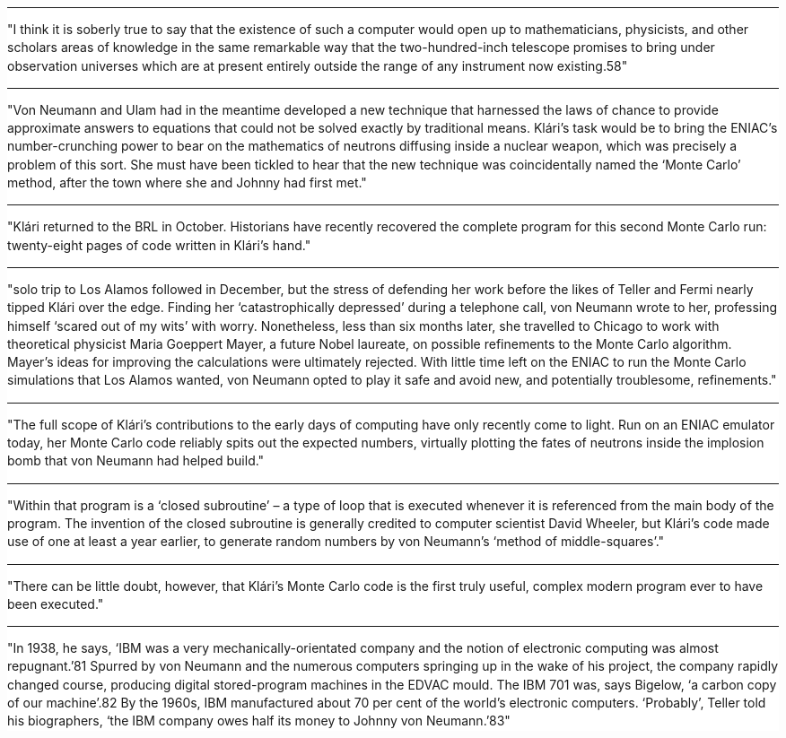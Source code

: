 ---------

"I think it is soberly true to say that the existence of such a computer would open up to mathematicians, physicists, and other scholars areas of knowledge in the same remarkable way that the two-hundred-inch telescope promises to bring under observation universes which are at present entirely outside the range of any instrument now existing.58"

---------

"Von Neumann and Ulam had in the meantime developed a new technique that harnessed the laws of chance to provide approximate answers to equations that could not be solved exactly by traditional means. Klári’s task would be to bring the ENIAC’s number-crunching power to bear on the mathematics of neutrons diffusing inside a nuclear weapon, which was precisely a problem of this sort. She must have been tickled to hear that the new technique was coincidentally named the ‘Monte Carlo’ method, after the town where she and Johnny had first met."

---------

"Klári returned to the BRL in October. Historians have recently recovered the complete program for this second Monte Carlo run: twenty-eight pages of code written in Klári’s hand."

---------

"solo trip to Los Alamos followed in December, but the stress of defending her work before the likes of Teller and Fermi nearly tipped Klári over the edge. Finding her ‘catastrophically depressed’ during a telephone call, von Neumann wrote to her, professing himself ‘scared out of my wits’ with worry. Nonetheless, less than six months later, she travelled to Chicago to work with theoretical physicist Maria Goeppert Mayer, a future Nobel laureate, on possible refinements to the Monte Carlo algorithm. Mayer’s ideas for improving the calculations were ultimately rejected. With little time left on the ENIAC to run the Monte Carlo simulations that Los Alamos wanted, von Neumann opted to play it safe and avoid new, and potentially troublesome, refinements."

---------

"The full scope of Klári’s contributions to the early days of computing have only recently come to light. Run on an ENIAC emulator today, her Monte Carlo code reliably spits out the expected numbers, virtually plotting the fates of neutrons inside the implosion bomb that von Neumann had helped build."

---------

"Within that program is a ‘closed subroutine’ – a type of loop that is executed whenever it is referenced from the main body of the program. The invention of the closed subroutine is generally credited to computer scientist David Wheeler, but Klári’s code made use of one at least a year earlier, to generate random numbers by von Neumann’s ‘method of middle-squares’."

---------

"There can be little doubt, however, that Klári’s Monte Carlo code is the first truly useful, complex modern program ever to have been executed."

---------

"In 1938, he says, ‘IBM was a very mechanically-orientated company and the notion of electronic computing was almost repugnant.’81 Spurred by von Neumann and the numerous computers springing up in the wake of his project, the company rapidly changed course, producing digital stored-program machines in the EDVAC mould. The IBM 701 was, says Bigelow, ‘a carbon copy of our machine’.82 By the 1960s, IBM manufactured about 70 per cent of the world’s electronic computers. ‘Probably’, Teller told his biographers, ‘the IBM company owes half its money to Johnny von Neumann.’83"
